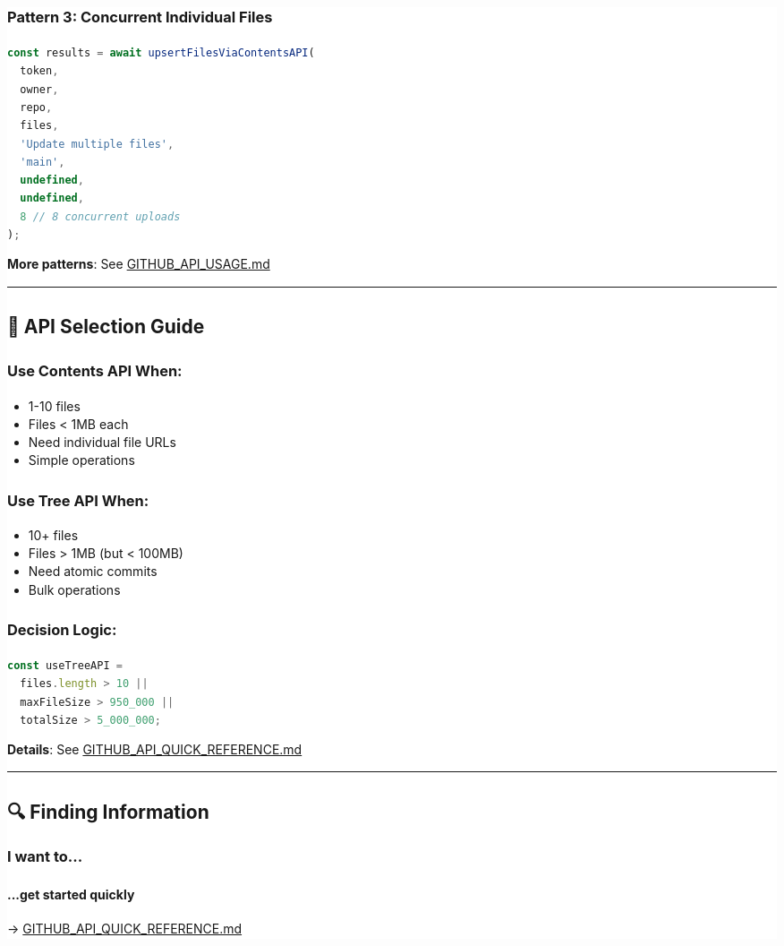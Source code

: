### Pattern 3: Concurrent Individual Files
```typescript
const results = await upsertFilesViaContentsAPI(
  token,
  owner,
  repo,
  files,
  'Update multiple files',
  'main',
  undefined,
  undefined,
  8 // 8 concurrent uploads
);
```

**More patterns**: See [GITHUB_API_USAGE.md](GITHUB_API_USAGE.md)

---

## 🎯 API Selection Guide

### Use Contents API When:
- 1-10 files
- Files < 1MB each
- Need individual file URLs
- Simple operations

### Use Tree API When:
- 10+ files
- Files > 1MB (but < 100MB)
- Need atomic commits
- Bulk operations

### Decision Logic:
```typescript
const useTreeAPI = 
  files.length > 10 || 
  maxFileSize > 950_000 || 
  totalSize > 5_000_000;
```

**Details**: See [GITHUB_API_QUICK_REFERENCE.md](GITHUB_API_QUICK_REFERENCE.md)

---

## 🔍 Finding Information

### I want to...

#### ...get started quickly
→ [GITHUB_API_QUICK_REFERENCE.md](GITHUB_API_QUICK_REFERENCE.md)
